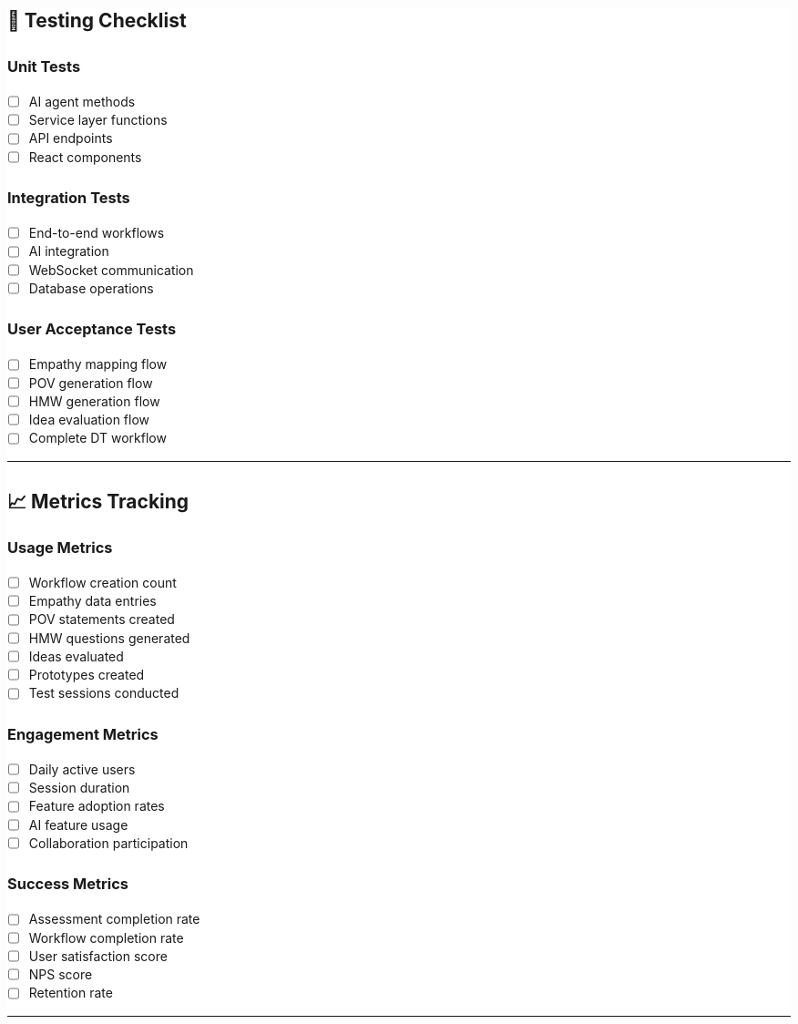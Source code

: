 
## 🧪 Testing Checklist

### Unit Tests

- [ ] AI agent methods
- [ ] Service layer functions
- [ ] API endpoints
- [ ] React components

### Integration Tests

- [ ] End-to-end workflows
- [ ] AI integration
- [ ] WebSocket communication
- [ ] Database operations

### User Acceptance Tests

- [ ] Empathy mapping flow
- [ ] POV generation flow
- [ ] HMW generation flow
- [ ] Idea evaluation flow
- [ ] Complete DT workflow

---

## 📈 Metrics Tracking

### Usage Metrics

- [ ] Workflow creation count
- [ ] Empathy data entries
- [ ] POV statements created
- [ ] HMW questions generated
- [ ] Ideas evaluated
- [ ] Prototypes created
- [ ] Test sessions conducted

### Engagement Metrics

- [ ] Daily active users
- [ ] Session duration
- [ ] Feature adoption rates
- [ ] AI feature usage
- [ ] Collaboration participation

### Success Metrics

- [ ] Assessment completion rate
- [ ] Workflow completion rate
- [ ] User satisfaction score
- [ ] NPS score
- [ ] Retention rate

---